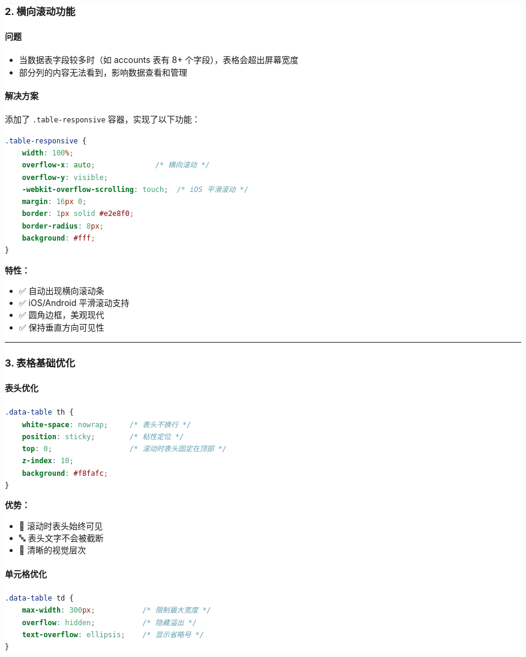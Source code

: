
### 2. 横向滚动功能

#### 问题
- 当数据表字段较多时（如 accounts 表有 8+ 个字段），表格会超出屏幕宽度
- 部分列的内容无法看到，影响数据查看和管理

#### 解决方案
添加了 `.table-responsive` 容器，实现了以下功能：

```css
.table-responsive {
    width: 100%;
    overflow-x: auto;              /* 横向滚动 */
    overflow-y: visible;
    -webkit-overflow-scrolling: touch;  /* iOS 平滑滚动 */
    margin: 16px 0;
    border: 1px solid #e2e8f0;
    border-radius: 8px;
    background: #fff;
}
```

**特性：**
- ✅ 自动出现横向滚动条
- ✅ iOS/Android 平滑滚动支持
- ✅ 圆角边框，美观现代
- ✅ 保持垂直方向可见性

---

### 3. 表格基础优化

#### 表头优化
```css
.data-table th {
    white-space: nowrap;     /* 表头不换行 */
    position: sticky;        /* 粘性定位 */
    top: 0;                  /* 滚动时表头固定在顶部 */
    z-index: 10;
    background: #f8fafc;
}
```

**优势：**
- 📌 滚动时表头始终可见
- 🔤 表头文字不会被截断
- 🎨 清晰的视觉层次

#### 单元格优化
```css
.data-table td {
    max-width: 300px;           /* 限制最大宽度 */
    overflow: hidden;           /* 隐藏溢出 */
    text-overflow: ellipsis;    /* 显示省略号 */
}
```
